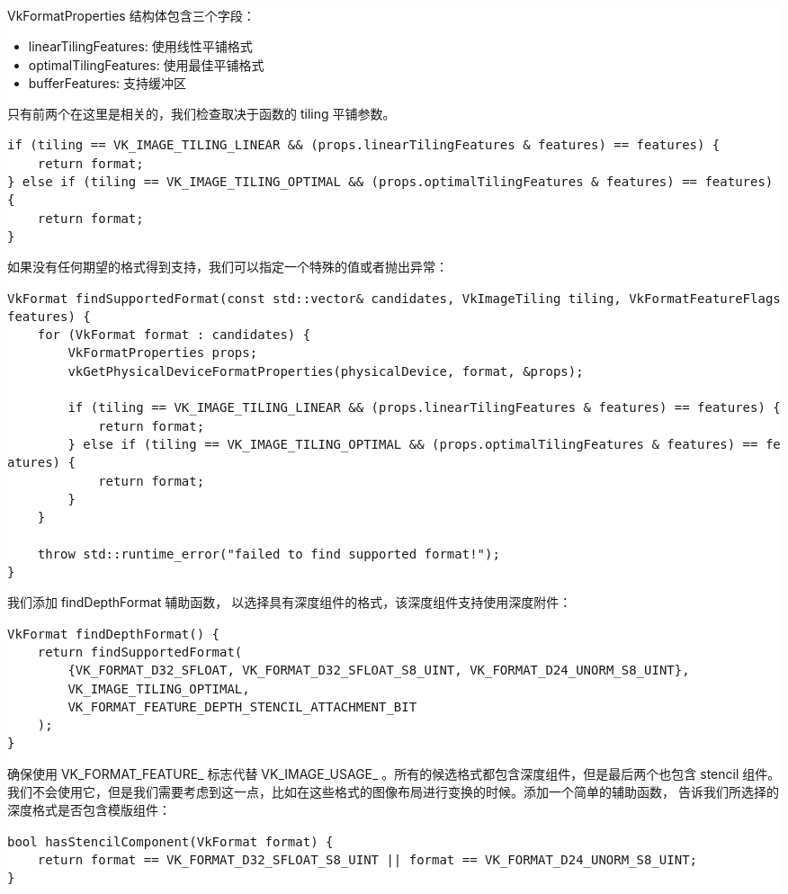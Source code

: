 VkFormatProperties 结构体包含三个字段：
* linearTilingFeatures: 使用线性平铺格式
* optimalTilingFeatures: 使用最佳平铺格式
* bufferFeatures: 支持缓冲区

只有前两个在这里是相关的，我们检查取决于函数的 tiling 平铺参数。

<pre>
if (tiling == VK_IMAGE_TILING_LINEAR && (props.linearTilingFeatures & features) == features) {
    return format;
} else if (tiling == VK_IMAGE_TILING_OPTIMAL && (props.optimalTilingFeatures & features) == features) {
    return format;
}
</pre>

如果没有任何期望的格式得到支持，我们可以指定一个特殊的值或者抛出异常：

<pre>
VkFormat findSupportedFormat(const std::vector<VkFormat>& candidates, VkImageTiling tiling, VkFormatFeatureFlags features) {
    for (VkFormat format : candidates) {
        VkFormatProperties props;
        vkGetPhysicalDeviceFormatProperties(physicalDevice, format, &props);

        if (tiling == VK_IMAGE_TILING_LINEAR && (props.linearTilingFeatures & features) == features) {
            return format;
        } else if (tiling == VK_IMAGE_TILING_OPTIMAL && (props.optimalTilingFeatures & features) == features) {
            return format;
        }
    }

    throw std::runtime_error("failed to find supported format!");
}
</pre>

我们添加 findDepthFormat 辅助函数， 以选择具有深度组件的格式，该深度组件支持使用深度附件：

<pre>
VkFormat findDepthFormat() {
    return findSupportedFormat(
        {VK_FORMAT_D32_SFLOAT, VK_FORMAT_D32_SFLOAT_S8_UINT, VK_FORMAT_D24_UNORM_S8_UINT},
        VK_IMAGE_TILING_OPTIMAL,
        VK_FORMAT_FEATURE_DEPTH_STENCIL_ATTACHMENT_BIT
    );
}
</pre>

确保使用 VK_FORMAT_FEATURE_ 标志代替 VK_IMAGE_USAGE_ 。所有的候选格式都包含深度组件，但是最后两个也包含 stencil 组件。
我们不会使用它，但是我们需要考虑到这一点，比如在这些格式的图像布局进行变换的时候。添加一个简单的辅助函数，
告诉我们所选择的深度格式是否包含模版组件：

<pre>
bool hasStencilComponent(VkFormat format) {
    return format == VK_FORMAT_D32_SFLOAT_S8_UINT || format == VK_FORMAT_D24_UNORM_S8_UINT;
}
</pre>
